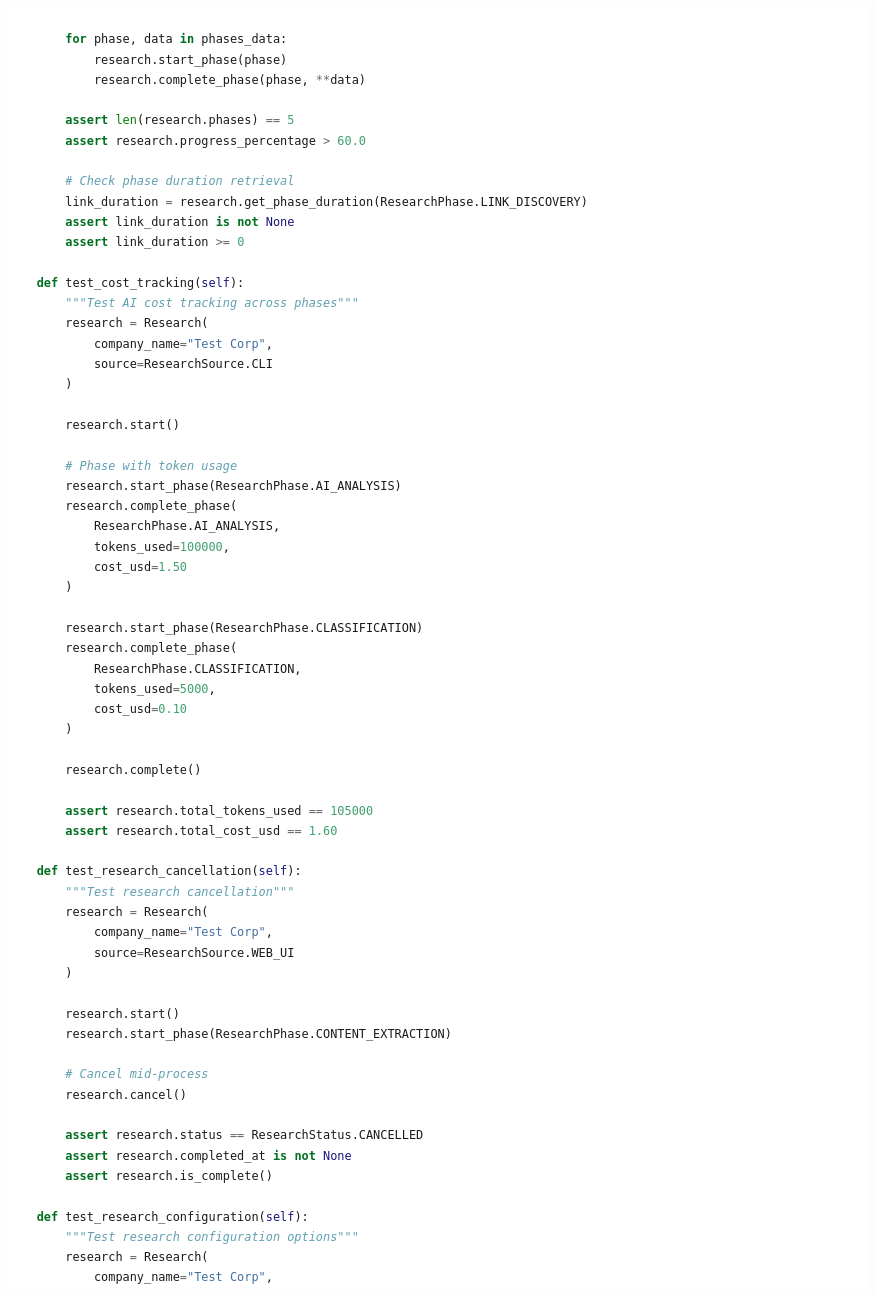 ```python
        
        for phase, data in phases_data:
            research.start_phase(phase)
            research.complete_phase(phase, **data)
        
        assert len(research.phases) == 5
        assert research.progress_percentage > 60.0
        
        # Check phase duration retrieval
        link_duration = research.get_phase_duration(ResearchPhase.LINK_DISCOVERY)
        assert link_duration is not None
        assert link_duration >= 0
    
    def test_cost_tracking(self):
        """Test AI cost tracking across phases"""
        research = Research(
            company_name="Test Corp",
            source=ResearchSource.CLI
        )
        
        research.start()
        
        # Phase with token usage
        research.start_phase(ResearchPhase.AI_ANALYSIS)
        research.complete_phase(
            ResearchPhase.AI_ANALYSIS,
            tokens_used=100000,
            cost_usd=1.50
        )
        
        research.start_phase(ResearchPhase.CLASSIFICATION)
        research.complete_phase(
            ResearchPhase.CLASSIFICATION,
            tokens_used=5000,
            cost_usd=0.10
        )
        
        research.complete()
        
        assert research.total_tokens_used == 105000
        assert research.total_cost_usd == 1.60
    
    def test_research_cancellation(self):
        """Test research cancellation"""
        research = Research(
            company_name="Test Corp",
            source=ResearchSource.WEB_UI
        )
        
        research.start()
        research.start_phase(ResearchPhase.CONTENT_EXTRACTION)
        
        # Cancel mid-process
        research.cancel()
        
        assert research.status == ResearchStatus.CANCELLED
        assert research.completed_at is not None
        assert research.is_complete()
    
    def test_research_configuration(self):
        """Test research configuration options"""
        research = Research(
            company_name="Test Corp",
```